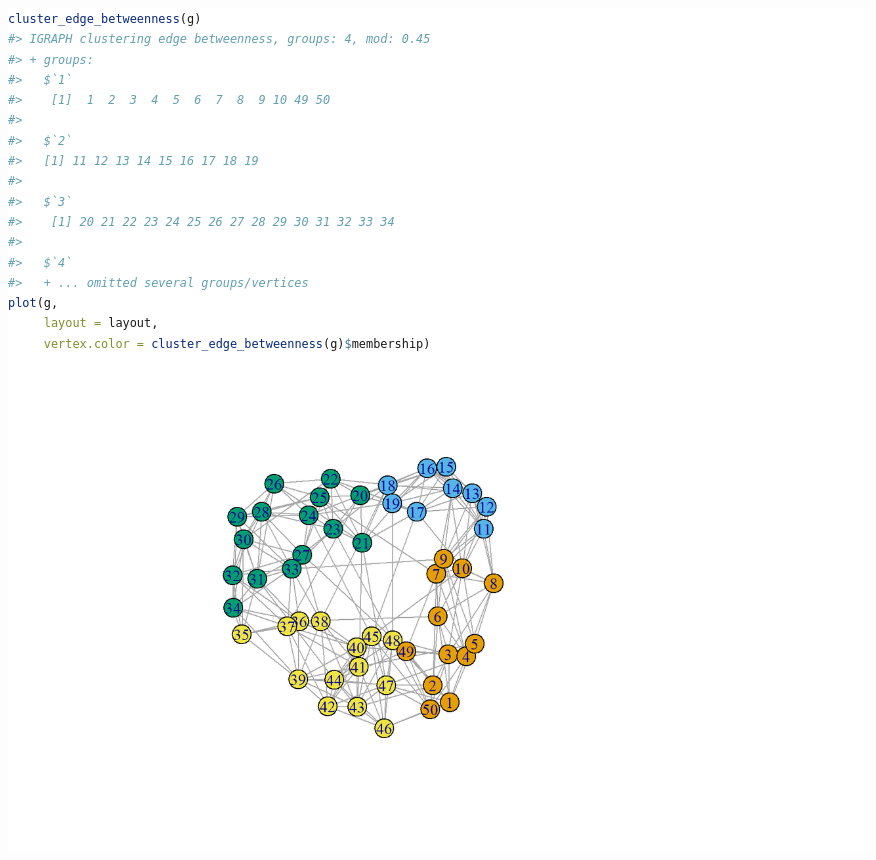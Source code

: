 
```r
cluster_edge_betweenness(g)
#> IGRAPH clustering edge betweenness, groups: 4, mod: 0.45
#> + groups:
#>   $`1`
#>    [1]  1  2  3  4  5  6  7  8  9 10 49 50
#>   
#>   $`2`
#>   [1] 11 12 13 14 15 16 17 18 19
#>   
#>   $`3`
#>    [1] 20 21 22 23 24 25 26 27 28 29 30 31 32 33 34
#>   
#>   $`4`
#>   + ... omitted several groups/vertices
plot(g, 
     layout = layout,
     vertex.color = cluster_edge_betweenness(g)$membership)
```

<img src="02-igraph_files/figure-html/unnamed-chunk-23-1.png" width="672" />
